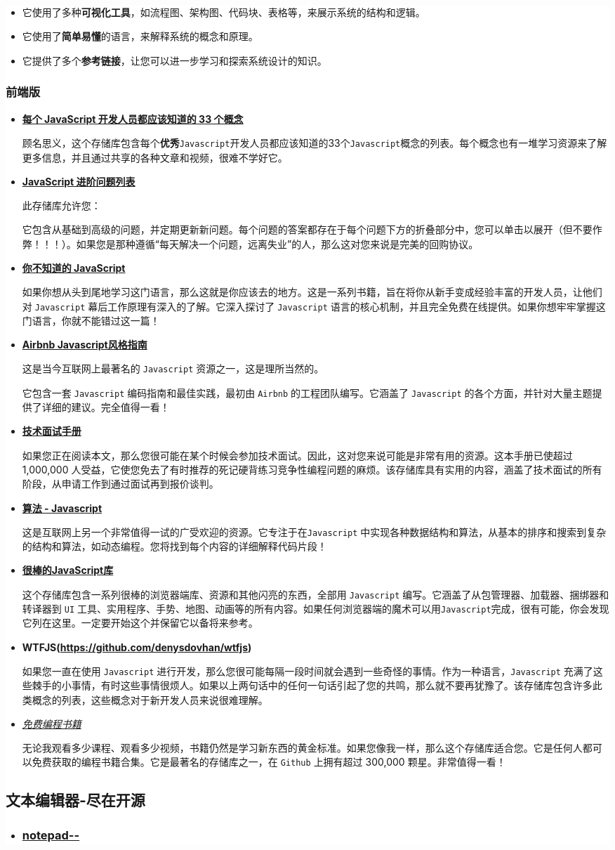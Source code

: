   - 它使用了多种**可视化工具**，如流程图、架构图、代码块、表格等，来展示系统的结构和逻辑。

  - 它使用了**简单易懂**的语言，来解释系统的概念和原理。

  - 它提供了多个**参考链接**，让您可以进一步学习和探索系统设计的知识。


### 前端版

- **[每个 JavaScript 开发人员都应该知道的 33 个概念](https://github.com/leonardomso/33-js-concepts)**

  顾名思义，这个存储库包含每个**优秀**`Javascript`开发人员都应该知道的33个`Javascript`概念的列表。每个概念也有一堆学习资源来了解更多信息，并且通过共享的各种文章和视频，很难不学好它。

- **[JavaScript 进阶问题列表](https://github.com/lydiahallie/javascript-questions)**

  此存储库允许您：

  它包含从基础到高级的问题，并定期更新新问题。每个问题的答案都存在于每个问题下方的折叠部分中，您可以单击以展开（但不要作弊！！！）。如果您是那种遵循“每天解决一个问题，远离失业”的人，那么这对您来说是完美的回购协议。

- **[你不知道的 JavaScript](https://github.com/getify/You-Dont-Know-JS)**

  如果你想从头到尾地学习这门语言，那么这就是你应该去的地方。这是一系列书籍，旨在将你从新手变成经验丰富的开发人员，让他们对 `Javascript` 幕后工作原理有深入的了解。它深入探讨了 `Javascript` 语言的核心机制，并且完全免费在线提供。如果你想牢牢掌握这门语言，你就不能错过这一篇！

- **[Airbnb Javascript风格指南](https://github.com/airbnb/javascript)**


  这是当今互联网上最著名的 `Javascript` 资源之一，这是理所当然的。

  它包含一套 `Javascript` 编码指南和最佳实践，最初由 `Airbnb` 的工程团队编写。它涵盖了 `Javascript` 的各个方面，并针对大量主题提供了详细的建议。完全值得一看！

- **[技术面试手册](https://github.com/yangshun/tech-interview-handbook)**

  如果您正在阅读本文，那么您很可能在某个时候会参加技术面试。因此，这对您来说可能是非常有用的资源。这本手册已使超过 1,000,000 人受益，它使您免去了有时推荐的死记硬背练习竞争性编程问题的麻烦。该存储库具有实用的内容，涵盖了技术面试的所有阶段，从申请工作到通过面试再到报价谈判。

- **[算法 - Javascript](https://github.com/TheAlgorithms/JavaScript)**

  这是互联网上另一个非常值得一试的广受欢迎的资源。它专注于在`Javascript` 中实现各种数据结构和算法，从基本的排序和搜索到复杂的结构和算法，如动态编程。您将找到每个内容的详细解释代码片段！

- **[很棒的JavaScript库](https://github.com/sorrycc/awesome-javascript)**

  这个存储库包含一系列很棒的浏览器端库、资源和其他闪亮的东西，全部用 `Javascript` 编写。它涵盖了从包管理器、加载器、捆绑器和转译器到 `UI` 工具、实用程序、手势、地图、动画等的所有内容。如果任何浏览器端的魔术可以用`Javascript`完成，很有可能，你会发现它列在这里。一定要开始这个并保留它以备将来参考。

- **WTFJS(https://github.com/denysdovhan/wtfjs)**

  如果您一直在使用 `Javascript` 进行开发，那么您很可能每隔一段时间就会遇到一些奇怪的事情。作为一种语言，`Javascript` 充满了这些棘手的小事情，有时这些事情很烦人。如果以上两句话中的任何一句话引起了您的共鸣，那么就不要再犹豫了。该存储库包含许多此类概念的列表，这些概念对于新开发人员来说很难理解。

- *[免费编程书籍](https://github.com/justjavac/free-programming-books-zh_CN)*

  无论我观看多少课程、观看多少视频，书籍仍然是学习新东西的黄金标准。如果您像我一样，那么这个存储库适合您。它是任何人都可以免费获取的编程书籍合集。它是最著名的存储库之一，在 `Github` 上拥有超过 300,000 颗星。非常值得一看！


## 文本编辑器-尽在开源

- ### [notepad--](https://gitee.com/cxasm/notepad--)
